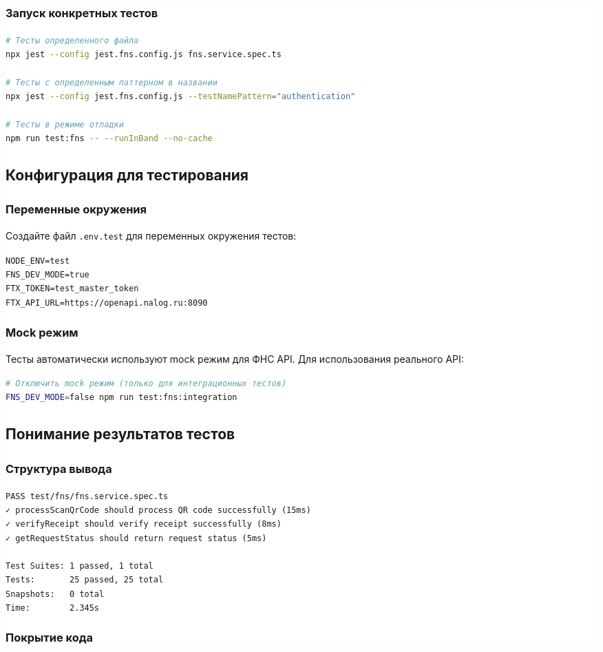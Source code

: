 ### Запуск конкретных тестов

```bash
# Тесты определенного файла
npx jest --config jest.fns.config.js fns.service.spec.ts

# Тесты с определенным паттерном в названии
npx jest --config jest.fns.config.js --testNamePattern="authentication"

# Тесты в режиме отладки
npm run test:fns -- --runInBand --no-cache
```

## Конфигурация для тестирования

### Переменные окружения

Создайте файл `.env.test` для переменных окружения тестов:

```env
NODE_ENV=test
FNS_DEV_MODE=true
FTX_TOKEN=test_master_token
FTX_API_URL=https://openapi.nalog.ru:8090
```

### Mock режим

Тесты автоматически используют mock режим для ФНС API. Для использования реального API:

```bash
# Отключить mock режим (только для интеграционных тестов)
FNS_DEV_MODE=false npm run test:fns:integration
```

## Понимание результатов тестов

### Структура вывода

```
PASS test/fns/fns.service.spec.ts
✓ processScanQrCode should process QR code successfully (15ms)
✓ verifyReceipt should verify receipt successfully (8ms)
✓ getRequestStatus should return request status (5ms)

Test Suites: 1 passed, 1 total
Tests:       25 passed, 25 total
Snapshots:   0 total
Time:        2.345s
```

### Покрытие кода
